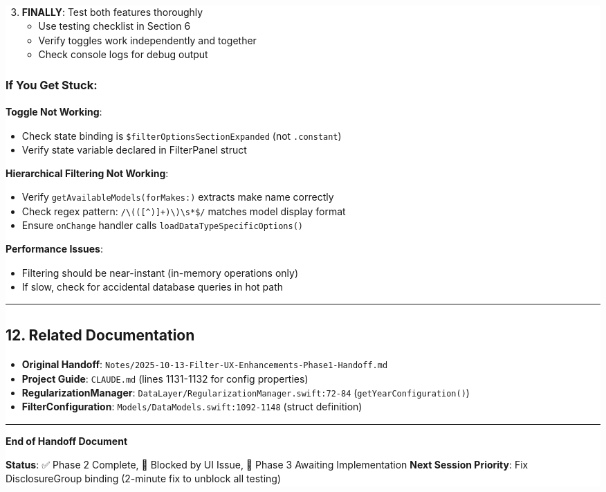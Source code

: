 3. **FINALLY**: Test both features thoroughly
   - Use testing checklist in Section 6
   - Verify toggles work independently and together
   - Check console logs for debug output

### If You Get Stuck:

**Toggle Not Working**:
- Check state binding is `$filterOptionsSectionExpanded` (not `.constant`)
- Verify state variable declared in FilterPanel struct

**Hierarchical Filtering Not Working**:
- Verify `getAvailableModels(forMakes:)` extracts make name correctly
- Check regex pattern: `/\(([^)]+)\)\s*$/` matches model display format
- Ensure `onChange` handler calls `loadDataTypeSpecificOptions()`

**Performance Issues**:
- Filtering should be near-instant (in-memory operations only)
- If slow, check for accidental database queries in hot path

---

## 12. Related Documentation

- **Original Handoff**: `Notes/2025-10-13-Filter-UX-Enhancements-Phase1-Handoff.md`
- **Project Guide**: `CLAUDE.md` (lines 1131-1132 for config properties)
- **RegularizationManager**: `DataLayer/RegularizationManager.swift:72-84` (`getYearConfiguration()`)
- **FilterConfiguration**: `Models/DataModels.swift:1092-1148` (struct definition)

---

**End of Handoff Document**

**Status**: ✅ Phase 2 Complete, 🚫 Blocked by UI Issue, 🚧 Phase 3 Awaiting Implementation
**Next Session Priority**: Fix DisclosureGroup binding (2-minute fix to unblock all testing)
